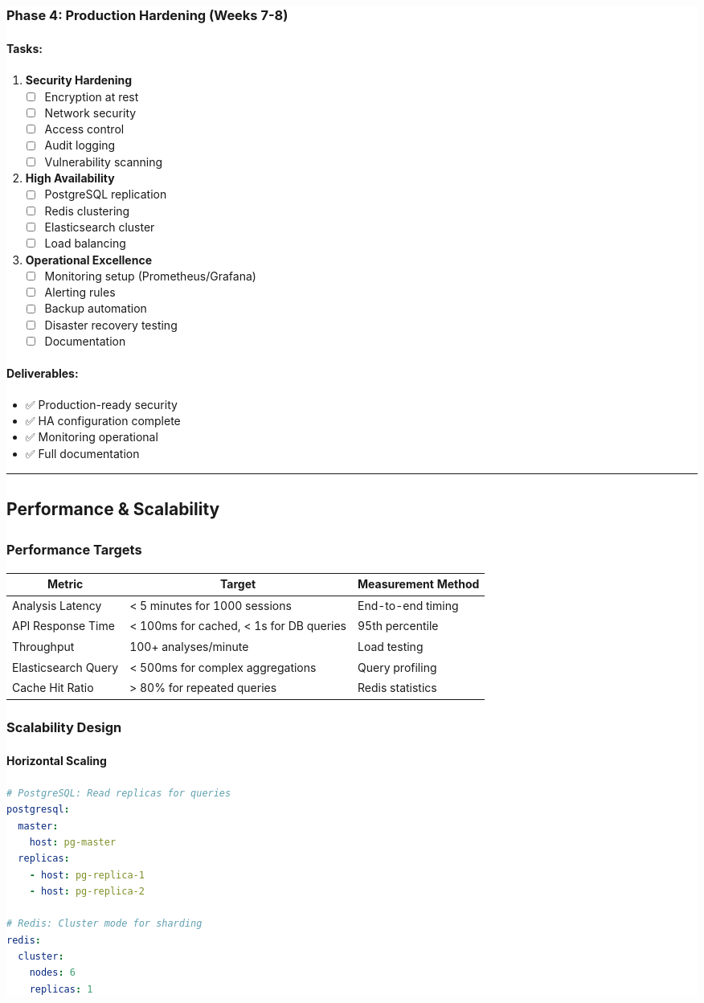 ### **Phase 4: Production Hardening (Weeks 7-8)**

#### Tasks:
1. **Security Hardening**
   - [ ] Encryption at rest
   - [ ] Network security
   - [ ] Access control
   - [ ] Audit logging
   - [ ] Vulnerability scanning

2. **High Availability**
   - [ ] PostgreSQL replication
   - [ ] Redis clustering
   - [ ] Elasticsearch cluster
   - [ ] Load balancing

3. **Operational Excellence**
   - [ ] Monitoring setup (Prometheus/Grafana)
   - [ ] Alerting rules
   - [ ] Backup automation
   - [ ] Disaster recovery testing
   - [ ] Documentation

#### Deliverables:
- ✅ Production-ready security
- ✅ HA configuration complete
- ✅ Monitoring operational
- ✅ Full documentation

---

## Performance & Scalability

### **Performance Targets**

| Metric | Target | Measurement Method |
|--------|--------|-------------------|
| Analysis Latency | < 5 minutes for 1000 sessions | End-to-end timing |
| API Response Time | < 100ms for cached, < 1s for DB queries | 95th percentile |
| Throughput | 100+ analyses/minute | Load testing |
| Elasticsearch Query | < 500ms for complex aggregations | Query profiling |
| Cache Hit Ratio | > 80% for repeated queries | Redis statistics |

### **Scalability Design**

#### **Horizontal Scaling**
```yaml
# PostgreSQL: Read replicas for queries
postgresql:
  master:
    host: pg-master
  replicas:
    - host: pg-replica-1
    - host: pg-replica-2

# Redis: Cluster mode for sharding
redis:
  cluster:
    nodes: 6
    replicas: 1
```